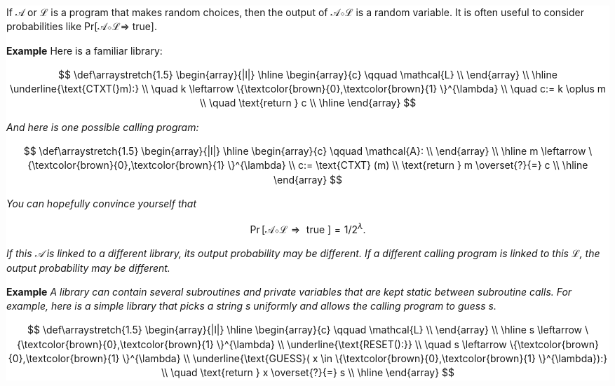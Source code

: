 If $\mathcal{A}$ or $\mathcal{L}$ is a program that makes random choices, then the output of $\mathcal{A} \diamond \mathcal{L}$ is a random variable. It is often useful to consider probabilities like Pr[$\mathcal{A} \diamond \mathcal{L} \Rightarrow$ true].

**Example**
 Here is a familiar library:

$$
\def\arraystretch{1.5} 
\begin{array}{|l|} \hline 
\begin{array}{c} 
\qquad \mathcal{L} \\ 
\end{array} \\ \hline 
\underline{\text{CTXT(}m):} \\
\quad k \leftarrow \{\textcolor{brown}{0},\textcolor{brown}{1} \}^{\lambda} \\
\quad c:= k \oplus m \\ 
\quad \text{return } c \\ \hline 
\end{array}
$$

*And here is one possible calling program:*

$$
\def\arraystretch{1.5} 
\begin{array}{|l|} \hline 
\begin{array}{c} 
\qquad \mathcal{A}: \\ 
\end{array} \\ \hline 
m \leftarrow \{\textcolor{brown}{0},\textcolor{brown}{1} \}^{\lambda} \\
c:= \text{CTXT} (m) \\ 
\text{return } m \overset{?}{=} c \\ \hline 
\end{array}
$$

*You can hopefully convince yourself that*

$$
\operatorname{Pr}[\mathcal{A} \diamond \mathcal{L} \Rightarrow \text { true }]=1 / 2^{\lambda} .
$$

*If this $\mathcal{A}$ is linked to a different library, its output probability may be different. If a different calling program is linked to this $\mathcal{L}$, the output probability may be different.*

**Example**
*A library can contain several subroutines and private variables that are kept static between subroutine calls. For example, here is a simple library that picks a string $s$ uniformly and allows the calling program to guess $s$.*

$$
\def\arraystretch{1.5} 
\begin{array}{|l|} \hline 
\begin{array}{c} 
\qquad \mathcal{L} \\ 
\end{array} \\ \hline 
s \leftarrow \{\textcolor{brown}{0},\textcolor{brown}{1} \}^{\lambda} \\
\underline{\text{RESET():}} \\
\quad  s \leftarrow \{\textcolor{brown}{0},\textcolor{brown}{1} \}^{\lambda} \\
\underline{\text{GUESS}( x \in \{\textcolor{brown}{0},\textcolor{brown}{1} \}^{\lambda}):} \\
\quad \text{return } x \overset{?}{=} s \\ \hline 
\end{array}
$$


[^10]: Edgar Allan Poe, “A Few Words on Secret Writing,” *Graham’s Magazine*, July 1841, v19.
[^11]: There may be other reasonable ways to formalize this intuitive idea of security. For example, we might choose to give the attacker two ciphertexts instead of one, and demand that the attacker can’t determine which of them encrypts $m_L$ and which encrypts $m_R$. See Exercise 2.15.
[^12]: It is quite common in CS literature to use the “\$” symbol when referring to randomness. This stems from thinking of randomized algorithms as algorithms that “toss coins.” Hence, randomized algorithms need to have spare change (i.e., money) sitting around. By convention, randomness comes in US dollars.
[^13]: I would say that the library “doesn’t compile” due to a scope/reference error.